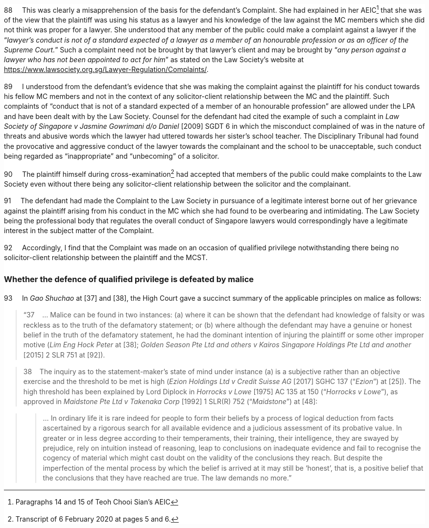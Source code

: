 88     This was clearly a misapprehension of the basis for the defendant’s Complaint. She had explained in her AEIC[^34] that she was of the view that the plaintiff was using his status as a lawyer and his knowledge of the law against the MC members which she did not think was proper for a lawyer. She understood that any member of the public could make a complaint against a lawyer if the “_lawyer’s conduct is not of a standard expected of a lawyer as a member of an honourable profession or as an officer of the Supreme Court._” Such a complaint need not be brought by that lawyer’s client and may be brought by “_any person against a lawyer who has not been appointed to act for him_” as stated on the Law Society’s website at https://www.lawsociety.org.sg/Lawyer-Regulation/Complaints/.

89     I understood from the defendant’s evidence that she was making the complaint against the plaintiff for his conduct towards his fellow MC members and not in the context of any solicitor-client relationship between the MC and the plaintiff. Such complaints of “conduct that is not of a standard expected of a member of an honourable profession” are allowed under the LPA and have been dealt with by the Law Society. Counsel for the defendant had cited the example of such a complaint in _Law Society of Singapore v Jasmine Gowrimani d/o Daniel_ <span class="citation">\[2009\] SGDT 6</span> in which the misconduct complained of was in the nature of threats and abusive words which the lawyer had uttered towards her sister’s school teacher. The Disciplinary Tribunal had found the provocative and aggressive conduct of the lawyer towards the complainant and the school to be unacceptable, such conduct being regarded as “inappropriate” and “unbecoming” of a solicitor.

90     The plaintiff himself during cross-examination[^35] had accepted that members of the public could make complaints to the Law Society even without there being any solicitor-client relationship between the solicitor and the complainant.

91     The defendant had made the Complaint to the Law Society in pursuance of a legitimate interest borne out of her grievance against the plaintiff arising from his conduct in the MC which she had found to be overbearing and intimidating. The Law Society being the professional body that regulates the overall conduct of Singapore lawyers would correspondingly have a legitimate interest in the subject matter of the Complaint.

92     Accordingly, I find that the Complaint was made on an occasion of qualified privilege notwithstanding there being no solicitor-client relationship between the plaintiff and the MCST.

### Whether the defence of qualified privilege is defeated by malice

93     In _Gao Shuchao_ at \[37\] and \[38\], the High Court gave a succinct summary of the applicable principles on malice as follows:

> “37    … Malice can be found in two instances: (a) where it can be shown that the defendant had knowledge of falsity or was reckless as to the truth of the defamatory statement; or (b) where although the defendant may have a genuine or honest belief in the truth of the defamatory statement, he had the dominant intention of injuring the plaintiff or some other improper motive (_Lim Eng Hock Peter_ at \[38\]; _Golden Season Pte Ltd and others v Kairos Singapore Holdings Pte Ltd and another_ <span class="citation">\[2015\] 2 SLR 751</span> at \[92\]).

> 38    The inquiry as to the statement-maker’s state of mind under instance (a) is a subjective rather than an objective exercise and the threshold to be met is high (_Ezion Holdings Ltd v Credit Suisse AG_ <span class="citation">\[2017\] SGHC 137</span> (“_Ezion_”) at \[25\]). The high threshold has been explained by Lord Diplock in _Horrocks v Lowe_ <span class="citation">\[1975\] AC 135</span> at 150 (“_Horrocks v Lowe_”), as approved in _Maidstone Pte Ltd v Takenaka Corp_ <span class="citation">\[1992\] 1 SLR(R) 752</span> (“_Maidstone_”) at \[48\]:

>> … In ordinary life it is rare indeed for people to form their beliefs by a process of logical deduction from facts ascertained by a rigorous search for all available evidence and a judicious assessment of its probative value. In greater or in less degree according to their temperaments, their training, their intelligence, they are swayed by prejudice, rely on intuition instead of reasoning, leap to conclusions on inadequate evidence and fail to recognise the cogency of material which might cast doubt on the validity of the conclusions they reach. But despite the imperfection of the mental process by which the belief is arrived at it may still be ‘honest’, that is, a positive belief that the conclusions that they have reached are true. The law demands no more.”


[^1]: Paragraph 21(e) of Reply dated 12 April 2017 filed in DC 594. There is however a typographical error as the date stated therein is 1 Nov 2016.
[^2]: Paragraph 5(1) of Defence
[^3]: See <span class="citation">\[2020\] SGDC 111</span> at \[7\], \[12\], and \[13\].
[^4]: Transcript of 6 February 2020 at pages 67 and 68
[^5]: Statement of Claim at paragraphs 8 to 11
[^6]: Paragraphs 11 and 12 of the Statement of Claim.
[^7]: Paragraph 14 of the Statement of Claim.
[^8]: Paragraph 15 of the Statement of Claim
[^9]: Paragraphs 21 and 22 of the Statement of Claim
[^10]: Paragraph 23 of the Statement of Claim
[^11]: Paragraph 32 of Defence
[^12]: Defendant’s Closing Submissions at paragraph 17.
[^13]: ABD-153 to 156
[^14]: Paragraph 29(1) of Plaintiff’s AEIC
[^15]: Transcript of 6 February 2020 at pages 51 to 53
[^16]: Plaintiff’s AEIC in DC 594 at paragraph 11
[^17]: ABD-3082 at paragraph 2
[^18]: ABD-260 at paragraph 8.4.3
[^19]: ABD-301 and ABD-302
[^20]: ABD-153 to 156
[^21]: See also Transcript in DC 594 at pages 83 to 86.
[^22]: ABD-155
[^23]: Transcript of DC 594 at pages 87 and 88
[^24]: Transcript of 6 Feb 2020 at pages 82 to 85, 89 to 91
[^25]: Transcript of 6 Feb 2020 at page 94
[^26]: BA-128 at \[48\]
[^27]: ABD-245 to 247
[^28]: BA-130 at \[59\]
[^29]: BA 125 at \[30\]
[^30]: Transcript of 6 February 2020 at page 130
[^31]: Transcript of 6 February 2020 at page 108
[^32]: Transcript of 6 February 2020 at page 106
[^33]: ABD-3082 to 3086
[^34]: Paragraphs 14 and 15 of Teoh Chooi Sian’s AEIC
[^35]: Transcript of 6 February 2020 at pages 5 and 6.
[^36]: Paragraph 32 of Reply
[^37]: Transcript of 6 February 2020 at pages 118 to 119
[^38]: Exhibit “TCS-18” in the Defendant’s AEIC
[^39]: Transcript of 6 February 2020 at pages 6 and 7
[^40]: ABD-310
[^41]: Transcript of 6 February 2020 at page 10